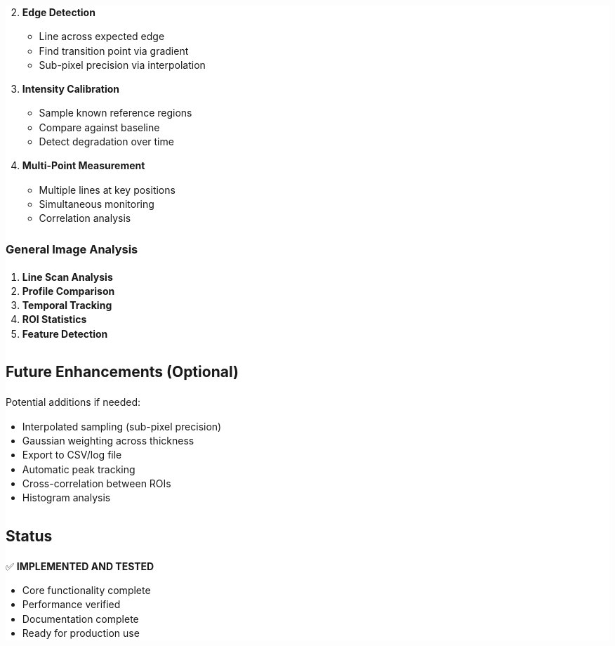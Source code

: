 2. **Edge Detection**
   - Line across expected edge
   - Find transition point via gradient
   - Sub-pixel precision via interpolation

3. **Intensity Calibration**
   - Sample known reference regions
   - Compare against baseline
   - Detect degradation over time

4. **Multi-Point Measurement**
   - Multiple lines at key positions
   - Simultaneous monitoring
   - Correlation analysis

### General Image Analysis
1. **Line Scan Analysis**
2. **Profile Comparison**
3. **Temporal Tracking**
4. **ROI Statistics**
5. **Feature Detection**

## Future Enhancements (Optional)

Potential additions if needed:
- Interpolated sampling (sub-pixel precision)
- Gaussian weighting across thickness
- Export to CSV/log file
- Automatic peak tracking
- Cross-correlation between ROIs
- Histogram analysis

## Status
✅ **IMPLEMENTED AND TESTED**
- Core functionality complete
- Performance verified
- Documentation complete
- Ready for production use


